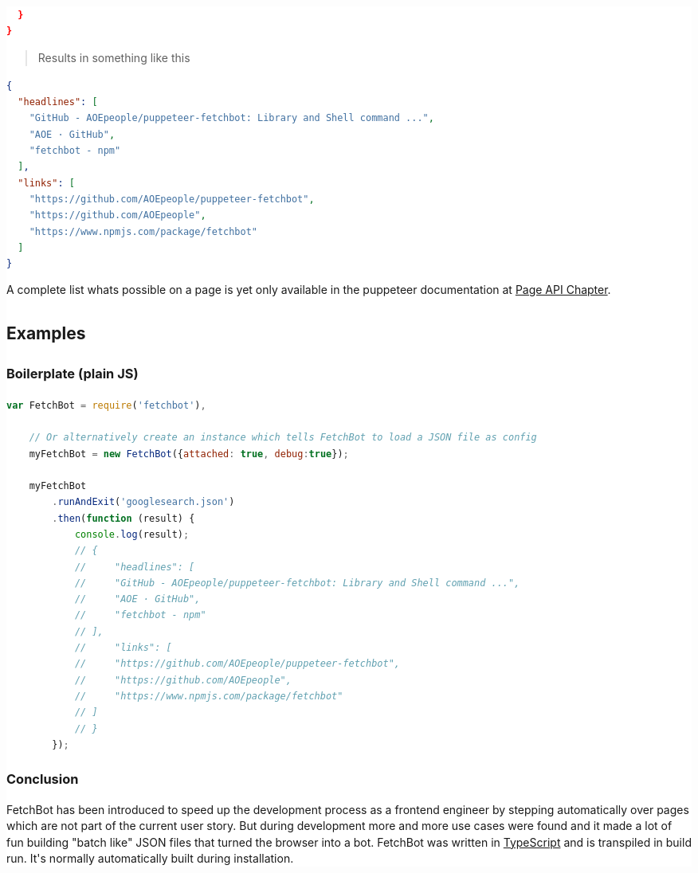 ```json
  }
}
````
> Results in something like this
`````json
{
  "headlines": [
    "GitHub - AOEpeople/puppeteer-fetchbot: Library and Shell command ...",
    "AOE · GitHub",
    "fetchbot - npm"
  ],
  "links": [
    "https://github.com/AOEpeople/puppeteer-fetchbot",
    "https://github.com/AOEpeople",
    "https://www.npmjs.com/package/fetchbot"
  ]
}
`````

A complete list whats possible on a page is yet only available in the puppeteer documentation at 
[Page API Chapter](https://github.com/GoogleChrome/puppeteer/blob/master/docs/api.md#class-page).
       
## Examples
### Boilerplate (plain JS)
````javascript
var FetchBot = require('fetchbot'),

    // Or alternatively create an instance which tells FetchBot to load a JSON file as config
    myFetchBot = new FetchBot({attached: true, debug:true});

    myFetchBot
        .runAndExit('googlesearch.json')
        .then(function (result) {
            console.log(result);
            // {
            //     "headlines": [
            //     "GitHub - AOEpeople/puppeteer-fetchbot: Library and Shell command ...",
            //     "AOE · GitHub",
            //     "fetchbot - npm"
            // ],
            //     "links": [
            //     "https://github.com/AOEpeople/puppeteer-fetchbot",
            //     "https://github.com/AOEpeople",
            //     "https://www.npmjs.com/package/fetchbot"
            // ]
            // }
        });       
````

### Conclusion
FetchBot has been introduced to speed up the development process as a frontend engineer by stepping automatically over
pages which are not part of the current user story. But during development more and more use cases were found and it
made a lot of fun building "batch like" JSON files that turned the browser into a bot. FetchBot was written in [TypeScript](https://www.typescriptlang.org/) and is transpiled in build run. 
It's normally automatically built during installation. 
